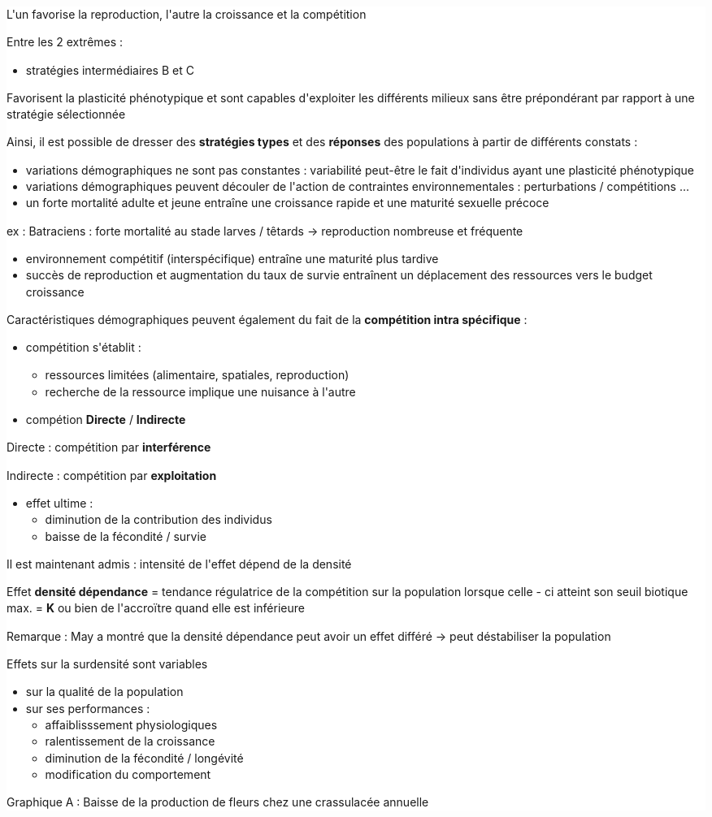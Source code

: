 L'un favorise la reproduction, l'autre la croissance et la compétition

Entre les 2 extrêmes :

* stratégies intermédiaires B et C

Favorisent la plasticité phénotypique et sont capables d'exploiter les différents milieux sans être prépondérant par rapport à une stratégie sélectionnée

Ainsi, il est possible de dresser des **stratégies types** et des **réponses** des populations à partir de différents constats :

* variations démographiques ne sont pas constantes : variabilité peut-être le fait d'individus ayant une plasticité phénotypique 
* variations démographiques peuvent découler de l'action de contraintes environnementales : perturbations / compétitions ...
* un forte mortalité adulte et jeune entraîne une croissance rapide et une maturité sexuelle précoce 

ex : Batraciens : forte mortalité au stade larves / têtards -> reproduction nombreuse et fréquente 

* environnement compétitif (interspécifique) entraîne une maturité plus tardive
* succès de reproduction et augmentation du taux de survie entraînent un déplacement des ressources vers le budget croissance

Caractéristiques démographiques peuvent également du fait de la **compétition intra spécifique** : 

* compétition s'établit :
	* ressources limitées (alimentaire, spatiales, reproduction)
	* recherche de la ressource implique une nuisance à l'autre

* compétion **Directe** / **Indirecte**

Directe : compétition par **interférence**

Indirecte : compétition par **exploitation**

* effet ultime :
	* diminution de la contribution des individus
    * baisse de la fécondité / survie

Il est maintenant admis : intensité de l'effet dépend de la densité

Effet **densité dépendance** = tendance régulatrice de la compétition sur la population lorsque celle - ci atteint son seuil biotique max. = **K** ou bien de l'accroïtre quand elle est inférieure

Remarque : May a montré que la densité dépendance peut avoir un effet différé -> peut déstabiliser la population

Effets sur la surdensité sont variables 

* sur la qualité de la population
* sur ses performances :
	* affaiblisssement physiologiques
    * ralentissement de la croissance
    * diminution de la fécondité / longévité
    * modification du comportement

Graphique A : Baisse de la production de fleurs chez une crassulacée annuelle 
